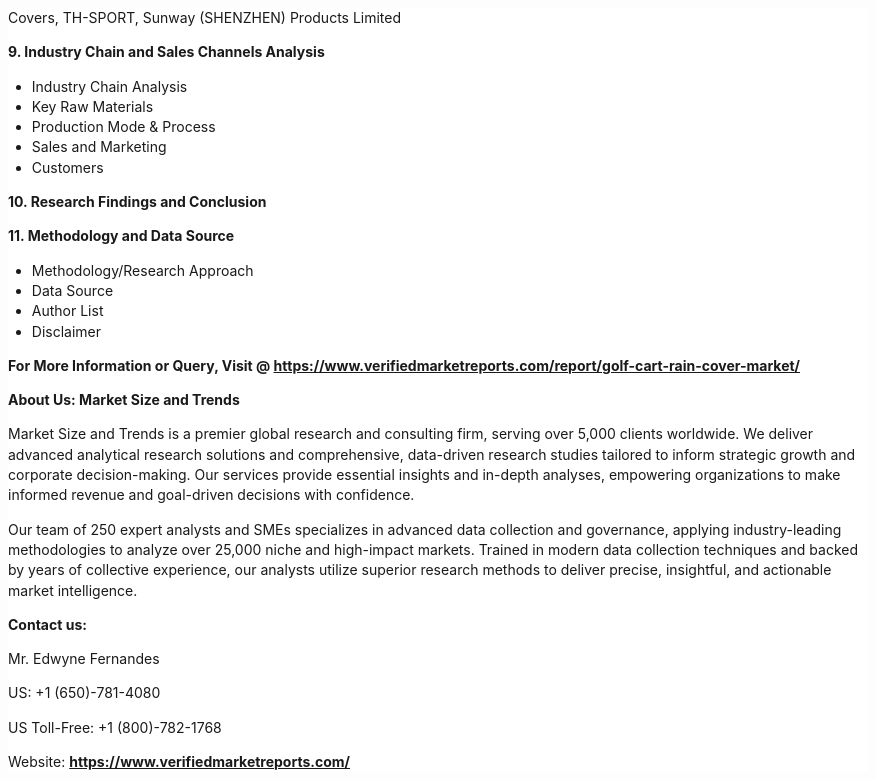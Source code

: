 Covers, TH-SPORT, Sunway (SHENZHEN) Products Limited</strong></p><p><strong>9. Industry Chain and Sales Channels Analysis</strong></p><ul><li>Industry Chain Analysis</li><li>Key Raw Materials</li><li>Production Mode &amp; Process</li><li>Sales and Marketing</li><li>Customers</li></ul><p><strong>10. Research Findings and Conclusion</strong></p><p><strong>11. Methodology and Data Source</strong></p><ul><li>Methodology/Research Approach</li><li>Data Source</li><li>Author List</li><li>Disclaimer</li></ul></p><p><strong>For More Information or Query, Visit @ <a href="https://www.verifiedmarketreports.com/report/golf-cart-rain-cover-market/">https://www.verifiedmarketreports.com/report/golf-cart-rain-cover-market/</a></strong></p><p><strong>About Us: Market Size and Trends</strong></p><p>Market Size and Trends is a premier global research and consulting firm, serving over 5,000 clients worldwide. We deliver advanced analytical research solutions and comprehensive, data-driven research studies tailored to inform strategic growth and corporate decision-making. Our services provide essential insights and in-depth analyses, empowering organizations to make informed revenue and goal-driven decisions with confidence.</p><p>Our team of 250 expert analysts and SMEs specializes in advanced data collection and governance, applying industry-leading methodologies to analyze over 25,000 niche and high-impact markets. Trained in modern data collection techniques and backed by years of collective experience, our analysts utilize superior research methods to deliver precise, insightful, and actionable market intelligence.</p><p><strong>Contact us:</strong></p><p>Mr. Edwyne Fernandes</p><p>US: +1 (650)-781-4080</p><p>US Toll-Free: +1 (800)-782-1768</p><p>Website: <strong><a href="https://www.verifiedmarketreports.com/">https://www.verifiedmarketreports.com/</a></strong></p>
